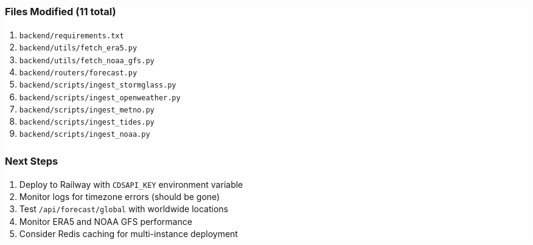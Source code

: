 ### Files Modified (11 total)
1. `backend/requirements.txt`
2. `backend/utils/fetch_era5.py`
3. `backend/utils/fetch_noaa_gfs.py`
4. `backend/routers/forecast.py`
5. `backend/scripts/ingest_stormglass.py`
6. `backend/scripts/ingest_openweather.py`
7. `backend/scripts/ingest_metno.py`
8. `backend/scripts/ingest_tides.py`
9. `backend/scripts/ingest_noaa.py`

### Next Steps
1. Deploy to Railway with `CDSAPI_KEY` environment variable
2. Monitor logs for timezone errors (should be gone)
3. Test `/api/forecast/global` with worldwide locations
4. Monitor ERA5 and NOAA GFS performance
5. Consider Redis caching for multi-instance deployment
